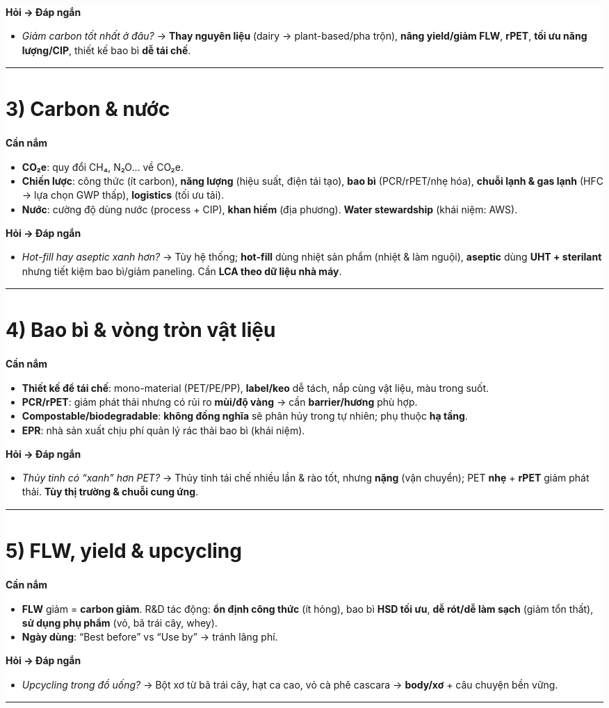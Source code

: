 **Hỏi → Đáp ngắn**

* *Giảm carbon tốt nhất ở đâu?* → **Thay nguyên liệu** (dairy → plant-based/pha trộn), **nâng yield/giảm FLW**, **rPET**, **tối ưu năng lượng/CIP**, thiết kế bao bì **dễ tái chế**.

---

# 3) Carbon & nước

**Cần nắm**

* **CO₂e**: quy đổi CH₄, N₂O… về CO₂e.
* **Chiến lược**: công thức (ít carbon), **năng lượng** (hiệu suất, điện tái tạo), **bao bì** (PCR/rPET/nhẹ hóa), **chuỗi lạnh & gas lạnh** (HFC → lựa chọn GWP thấp), **logistics** (tối ưu tải).
* **Nước**: cường độ dùng nước (process + CIP), **khan hiếm** (địa phương). **Water stewardship** (khái niệm: AWS).

**Hỏi → Đáp ngắn**

* *Hot-fill hay aseptic xanh hơn?* → Tùy hệ thống; **hot-fill** dùng nhiệt sản phẩm (nhiệt & làm nguội), **aseptic** dùng **UHT + sterilant** nhưng tiết kiệm bao bì/giảm paneling. Cần **LCA theo dữ liệu nhà máy**.

---

# 4) Bao bì & vòng tròn vật liệu

**Cần nắm**

* **Thiết kế để tái chế**: mono-material (PET/PE/PP), **label/keo** dễ tách, nắp cùng vật liệu, màu trong suốt.
* **PCR/rPET**: giảm phát thải nhưng có rủi ro **mùi/độ vàng** → cần **barrier/hương** phù hợp.
* **Compostable/biodegradable**: **không đồng nghĩa** sẽ phân hủy trong tự nhiên; phụ thuộc **hạ tầng**.
* **EPR**: nhà sản xuất chịu phí quản lý rác thải bao bì (khái niệm).

**Hỏi → Đáp ngắn**

* *Thủy tinh có “xanh” hơn PET?* → Thủy tinh tái chế nhiều lần & rào tốt, nhưng **nặng** (vận chuyển); PET **nhẹ** + **rPET** giảm phát thải. **Tùy thị trường & chuỗi cung ứng**.

---

# 5) FLW, yield & upcycling

**Cần nắm**

* **FLW** giảm = **carbon giảm**. R\&D tác động: **ổn định công thức** (ít hỏng), bao bì **HSD tối ưu**, **dễ rót/dễ làm sạch** (giảm tổn thất), **sử dụng phụ phẩm** (vỏ, bã trái cây, whey).
* **Ngày dùng**: “Best before” vs “Use by” → tránh lãng phí.

**Hỏi → Đáp ngắn**

* *Upcycling trong đồ uống?* → Bột xơ từ bã trái cây, hạt ca cao, vỏ cà phê cascara → **body/xơ** + câu chuyện bền vững.

---